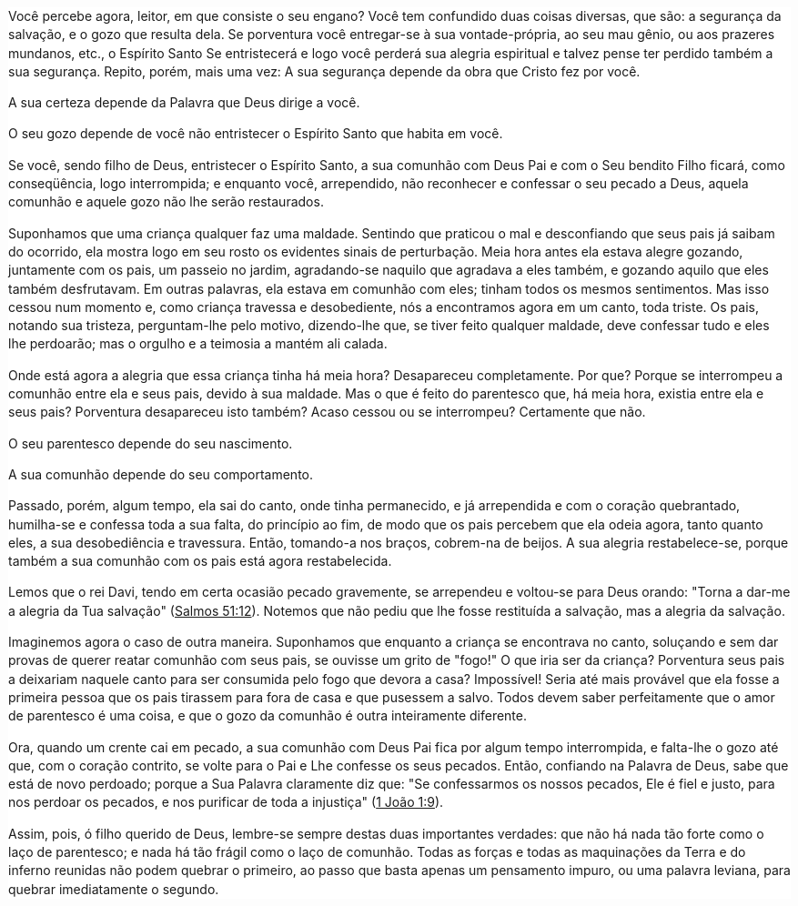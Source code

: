 Você percebe agora, leitor, em que consiste o seu engano? Você tem confundido duas coisas diversas, que são: a segurança da salvação, e o gozo que resulta dela. Se porventura você entregar-se à sua vontade-própria, ao seu mau gênio, ou aos prazeres mundanos, etc., o Espírito Santo Se entristecerá e logo você perderá sua alegria espiritual e talvez pense ter perdido também a sua segurança. Repito, porém, mais uma vez: A sua segurança depende da obra que Cristo fez por você.

A sua certeza depende da Palavra que Deus dirige a você.

O seu gozo depende de você não entristecer o Espírito Santo que habita em você.

Se você, sendo filho de Deus, entristecer o Espírito Santo, a sua comunhão com Deus Pai e com o Seu bendito Filho ficará, como conseqüência, logo interrompida; e enquanto você, arrependido, não reconhecer e confessar o seu pecado a Deus, aquela comunhão e aquele gozo não lhe serão restaurados.

Suponhamos que uma criança qualquer faz uma maldade. Sentindo que praticou o mal e desconfiando que seus pais já saibam do ocorrido, ela mostra logo em seu rosto os evidentes sinais de perturbação. Meia hora antes ela estava alegre gozando, juntamente com os pais, um passeio no jardim, agradando-se naquilo que agradava a eles também, e gozando aquilo que eles também desfrutavam. Em outras palavras, ela estava em comunhão com eles; tinham todos os mesmos sentimentos. Mas isso cessou num momento e, como criança travessa e desobediente, nós a encontramos agora em um canto, toda triste. Os pais, notando sua tristeza, perguntam-lhe pelo motivo, dizendo-lhe que, se tiver feito qualquer maldade, deve confessar tudo e eles lhe perdoarão; mas o orgulho e a teimosia a mantém ali calada.

Onde está agora a alegria que essa criança tinha há meia hora? Desapareceu completamente. Por que? Porque se interrompeu a comunhão entre ela e seus pais, devido à sua maldade. Mas o que é feito do parentesco que, há meia hora, existia entre ela e seus pais? Porventura desapareceu isto também? Acaso cessou ou se interrompeu? Certamente que não.

O seu parentesco depende do seu nascimento.

A sua comunhão depende do seu comportamento.

Passado, porém, algum tempo, ela sai do canto, onde tinha permanecido, e já arrependida e com o coração quebrantado, humilha-se e confessa toda a sua falta, do princípio ao fim, de modo que os pais percebem que ela odeia agora, tanto quanto eles, a sua desobediência e travessura. Então, tomando-a nos braços, cobrem-na de beijos. A sua alegria restabelece-se, porque também a sua comunhão com os pais está agora restabelecida.

Lemos que o rei Davi, tendo em certa ocasião pecado gravemente, se arrependeu e voltou-se para Deus orando: &quot;Torna a dar-me a alegria da Tua salvação&quot; ([Salmos 51:12](http://mysword.info/b?r=Psa_51:12)). Notemos que não pediu que lhe fosse restituída a salvação, mas a alegria da salvação.

Imaginemos agora o caso de outra maneira. Suponhamos que enquanto a criança se encontrava no canto, soluçando e sem dar provas de querer reatar comunhão com seus pais, se ouvisse um grito de &quot;fogo!&quot; O que iria ser da criança? Porventura seus pais a deixariam naquele canto para ser consumida pelo fogo que devora a casa? Impossível! Seria até mais provável que ela fosse a primeira pessoa que os pais tirassem para fora de casa e que pusessem a salvo. Todos devem saber perfeitamente que o amor de parentesco é uma coisa, e que o gozo da comunhão é outra inteiramente diferente.

Ora, quando um crente cai em pecado, a sua comunhão com Deus Pai fica por algum tempo interrompida, e falta-lhe o gozo até que, com o coração contrito, se volte para o Pai e Lhe confesse os seus pecados. Então, confiando na Palavra de Deus, sabe que está de novo perdoado; porque a Sua Palavra claramente diz que: &quot;Se confessarmos os nossos pecados, Ele é fiel e justo, para nos perdoar os pecados, e nos purificar de toda a injustiça&quot; ([1 João 1:9](http://mysword.info/b?r=1Jo_1:9)).

Assim, pois, ó filho querido de Deus, lembre-se sempre destas duas importantes verdades: que não há nada tão forte como o laço de parentesco; e nada há tão frágil como o laço de comunhão. Todas as forças e todas as maquinações da Terra e do inferno reunidas não podem quebrar o primeiro, ao passo que basta apenas um pensamento impuro, ou uma palavra leviana, para quebrar imediatamente o segundo.
